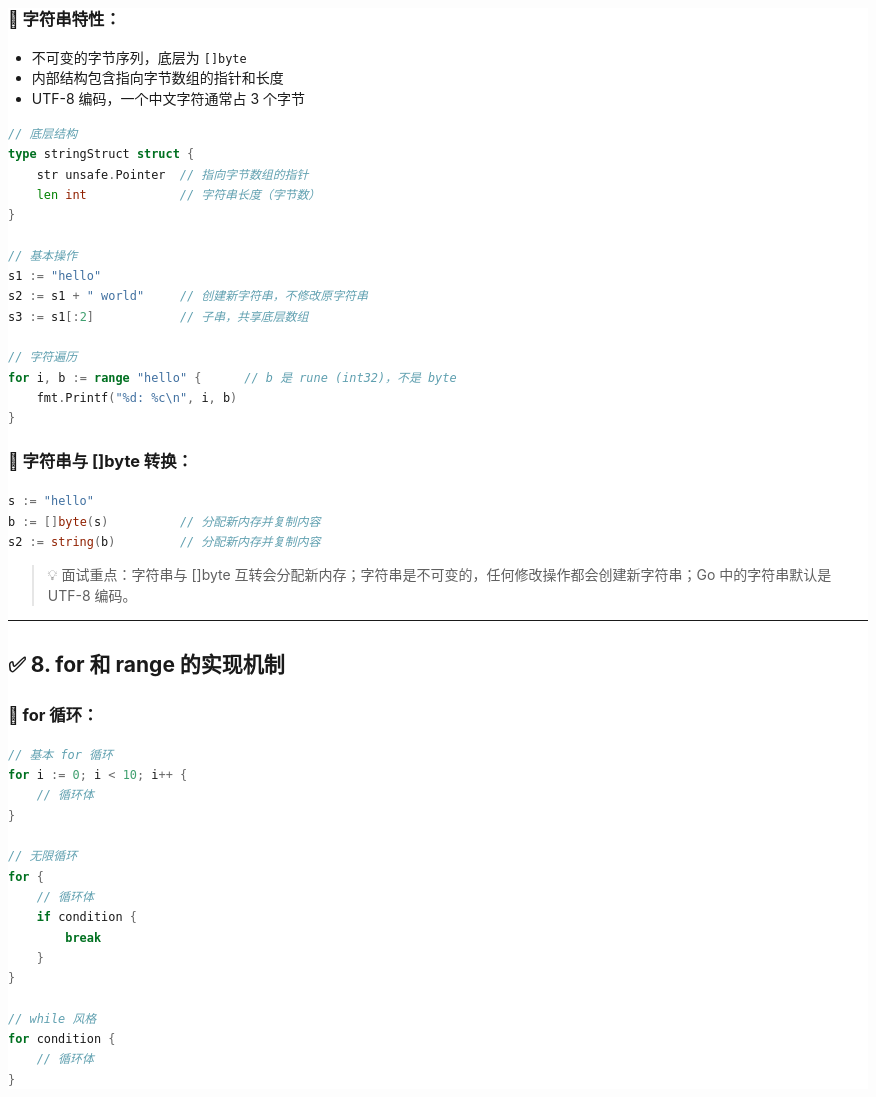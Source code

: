 ### 🔢 字符串特性：

- 不可变的字节序列，底层为 `[]byte`
- 内部结构包含指向字节数组的指针和长度
- UTF-8 编码，一个中文字符通常占 3 个字节

```go
// 底层结构
type stringStruct struct {
    str unsafe.Pointer  // 指向字节数组的指针
    len int             // 字符串长度（字节数）
}

// 基本操作
s1 := "hello"
s2 := s1 + " world"     // 创建新字符串，不修改原字符串
s3 := s1[:2]            // 子串，共享底层数组

// 字符遍历
for i, b := range "hello" {      // b 是 rune (int32)，不是 byte
    fmt.Printf("%d: %c\n", i, b)
}
```

### 🔢 字符串与 []byte 转换：

```go
s := "hello"
b := []byte(s)          // 分配新内存并复制内容
s2 := string(b)         // 分配新内存并复制内容
```

> 💡 面试重点：字符串与 []byte 互转会分配新内存；字符串是不可变的，任何修改操作都会创建新字符串；Go 中的字符串默认是 UTF-8 编码。

---

## ✅ 8. for 和 range 的实现机制

### 🔢 for 循环：

```go
// 基本 for 循环
for i := 0; i < 10; i++ {
    // 循环体
}

// 无限循环
for {
    // 循环体
    if condition {
        break
    }
}

// while 风格
for condition {
    // 循环体
}
```
